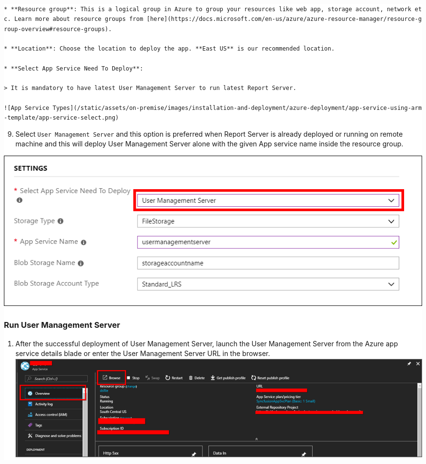     * **Resource group**: This is a logical group in Azure to group your resources like web app, storage account, network etc. Learn more about resource groups from [here](https://docs.microsoft.com/en-us/azure/azure-resource-manager/resource-group-overview#resource-groups).

    * **Location**: Choose the location to deploy the app. **East US** is our recommended location.

    * **Select App Service Need To Deploy**:

    > It is mandatory to have latest User Management Server to run latest Report Server.

    ![App Service Types](/static/assets/on-premise/images/installation-and-deployment/azure-deployment/app-service-using-arm-template/app-service-select.png)

9. Select `User Management Server` and this option is preferred when Report Server is already deployed or running on remote machine and this will deploy User Management Server alone with the given App service name inside the resource group.

![App service for User Management Server](/static/assets/on-premise/images/installation-and-deployment/azure-deployment/app-service-using-arm-template/app-service-ums.png)

### Run User Management Server

1. After the successful deployment of User Management Server, launch the User Management Server from the Azure app service details blade or enter the User Management Server URL in the browser.
![Launch User Management Server app service](/static/assets/on-premise/images/installation-and-deployment/upgrade/azure-app-service/launch-app-service.png)
